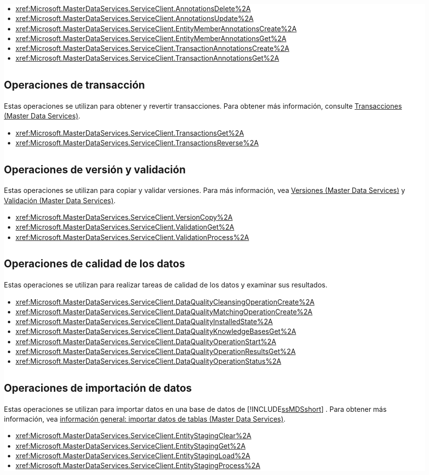 - <xref:Microsoft.MasterDataServices.ServiceClient.AnnotationsDelete%2A>
- <xref:Microsoft.MasterDataServices.ServiceClient.AnnotationsUpdate%2A>
- <xref:Microsoft.MasterDataServices.ServiceClient.EntityMemberAnnotationsCreate%2A>
- <xref:Microsoft.MasterDataServices.ServiceClient.EntityMemberAnnotationsGet%2A>
- <xref:Microsoft.MasterDataServices.ServiceClient.TransactionAnnotationsCreate%2A>
- <xref:Microsoft.MasterDataServices.ServiceClient.TransactionAnnotationsGet%2A>
  
## <a name="transaction-operations"></a>Operaciones de transacción  
 Estas operaciones se utilizan para obtener y revertir transacciones. Para obtener más información, consulte [Transacciones &#40;Master Data Services&#41;](../../master-data-services/transactions-master-data-services.md).  
  
- <xref:Microsoft.MasterDataServices.ServiceClient.TransactionsGet%2A>
- <xref:Microsoft.MasterDataServices.ServiceClient.TransactionsReverse%2A>
  
## <a name="version-and-validation-operations"></a>Operaciones de versión y validación  
 Estas operaciones se utilizan para copiar y validar versiones. Para más información, vea [Versiones &#40;Master Data Services&#41;](../../master-data-services/versions-master-data-services.md) y [Validación &#40;Master Data Services&#41;](../../master-data-services/validation-master-data-services.md).  
  
- <xref:Microsoft.MasterDataServices.ServiceClient.VersionCopy%2A>
- <xref:Microsoft.MasterDataServices.ServiceClient.ValidationGet%2A>
- <xref:Microsoft.MasterDataServices.ServiceClient.ValidationProcess%2A>
  
## <a name="data-quality-operations"></a>Operaciones de calidad de los datos  
 Estas operaciones se utilizan para realizar tareas de calidad de los datos y examinar sus resultados.  
  
- <xref:Microsoft.MasterDataServices.ServiceClient.DataQualityCleansingOperationCreate%2A>
- <xref:Microsoft.MasterDataServices.ServiceClient.DataQualityMatchingOperationCreate%2A>
- <xref:Microsoft.MasterDataServices.ServiceClient.DataQualityInstalledState%2A>
- <xref:Microsoft.MasterDataServices.ServiceClient.DataQualityKnowledgeBasesGet%2A>
- <xref:Microsoft.MasterDataServices.ServiceClient.DataQualityOperationStart%2A>
- <xref:Microsoft.MasterDataServices.ServiceClient.DataQualityOperationResultsGet%2A>
- <xref:Microsoft.MasterDataServices.ServiceClient.DataQualityOperationStatus%2A>
  
## <a name="data-import-operations"></a>Operaciones de importación de datos  
 Estas operaciones se utilizan para importar datos en una base de datos de [!INCLUDE[ssMDSshort](../../includes/ssmdsshort-md.md)] . Para obtener más información, vea [información general: importar datos de tablas &#40;Master Data Services&#41;](../../master-data-services/overview-importing-data-from-tables-master-data-services.md).  
  
- <xref:Microsoft.MasterDataServices.ServiceClient.EntityStagingClear%2A>
- <xref:Microsoft.MasterDataServices.ServiceClient.EntityStagingGet%2A>
- <xref:Microsoft.MasterDataServices.ServiceClient.EntityStagingLoad%2A>
- <xref:Microsoft.MasterDataServices.ServiceClient.EntityStagingProcess%2A>
  